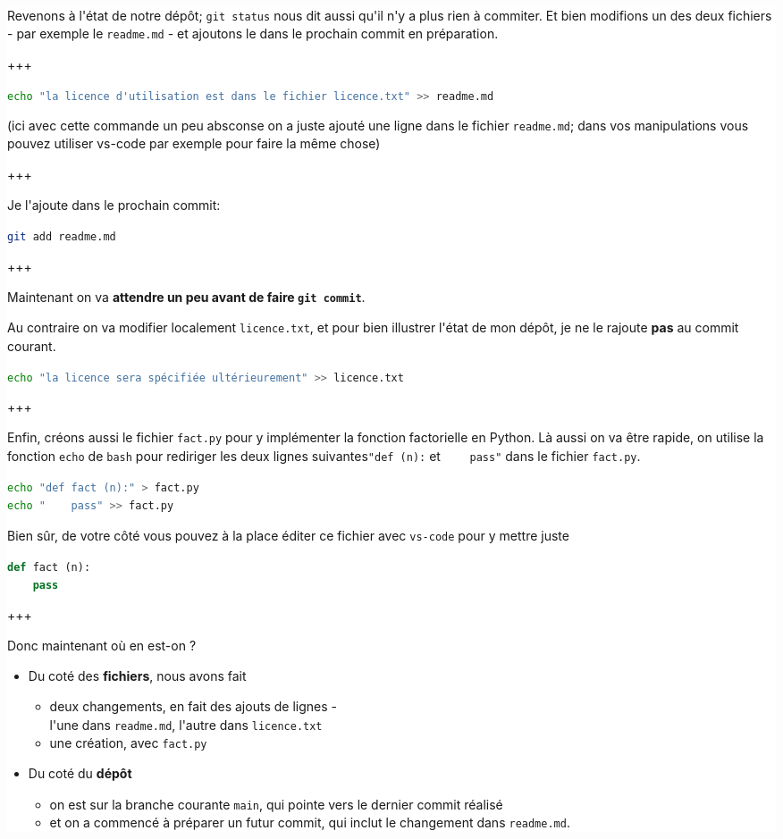 Revenons à l'état de notre dépôt; `git status` nous dit aussi qu'il n'y a plus rien à commiter. Et bien modifions un des deux fichiers - par exemple le `readme.md` - et ajoutons le dans le prochain commit en préparation.

+++

``` bash
echo "la licence d'utilisation est dans le fichier licence.txt" >> readme.md
```

(ici avec cette commande un peu absconse on a juste ajouté une ligne dans le fichier `readme.md`; dans vos manipulations vous pouvez utiliser vs-code par exemple pour faire la même chose)

+++

Je l'ajoute dans le prochain commit:

```bash
git add readme.md
```

+++

Maintenant on va **attendre un peu avant de faire `git commit`**.

Au contraire on va modifier localement `licence.txt`, et pour bien illustrer l'état de mon dépôt, je ne le rajoute **pas** au commit courant.

```bash
echo "la licence sera spécifiée ultérieurement" >> licence.txt
```

+++

Enfin, créons aussi le fichier `fact.py` pour y implémenter la fonction factorielle en Python. Là aussi on va être rapide, on utilise la fonction `echo` de `bash` pour rediriger les deux lignes suivantes`"def (n):` et `    pass"`  dans le fichier `fact.py`. 

```bash
echo "def fact (n):" > fact.py
echo "    pass" >> fact.py
```

Bien sûr, de votre côté vous pouvez à la place éditer ce fichier avec `vs-code` pour y mettre juste

```python
def fact (n):
    pass
```

+++

Donc maintenant où en est-on ?

* Du coté des **fichiers**, nous avons fait

    * deux changements, en fait des ajouts de lignes -  
      l'une dans `readme.md`, l'autre dans `licence.txt`
    * une création, avec `fact.py`

* Du coté du **dépôt**

    * on est sur la branche courante `main`, qui pointe vers le dernier commit réalisé
    * et on a commencé à préparer un futur commit, qui inclut le changement dans `readme.md`.
